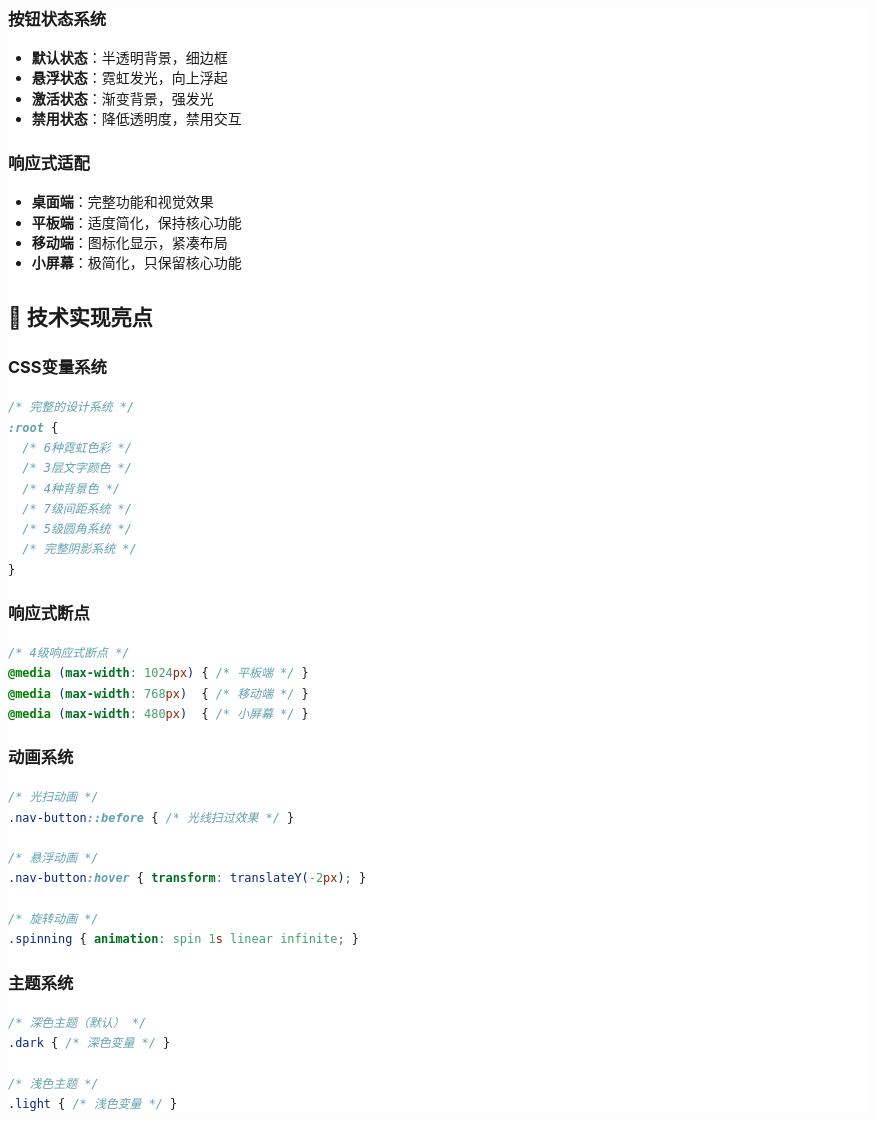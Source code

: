### 按钮状态系统
- **默认状态**：半透明背景，细边框
- **悬浮状态**：霓虹发光，向上浮起
- **激活状态**：渐变背景，强发光
- **禁用状态**：降低透明度，禁用交互

### 响应式适配
- **桌面端**：完整功能和视觉效果
- **平板端**：适度简化，保持核心功能
- **移动端**：图标化显示，紧凑布局
- **小屏幕**：极简化，只保留核心功能

## 🚀 技术实现亮点

### CSS变量系统
```css
/* 完整的设计系统 */
:root {
  /* 6种霓虹色彩 */
  /* 3层文字颜色 */
  /* 4种背景色 */
  /* 7级间距系统 */
  /* 5级圆角系统 */
  /* 完整阴影系统 */
}
```

### 响应式断点
```css
/* 4级响应式断点 */
@media (max-width: 1024px) { /* 平板端 */ }
@media (max-width: 768px)  { /* 移动端 */ }
@media (max-width: 480px)  { /* 小屏幕 */ }
```

### 动画系统
```css
/* 光扫动画 */
.nav-button::before { /* 光线扫过效果 */ }

/* 悬浮动画 */
.nav-button:hover { transform: translateY(-2px); }

/* 旋转动画 */
.spinning { animation: spin 1s linear infinite; }
```

### 主题系统
```css
/* 深色主题（默认） */
.dark { /* 深色变量 */ }

/* 浅色主题 */
.light { /* 浅色变量 */ }
```
